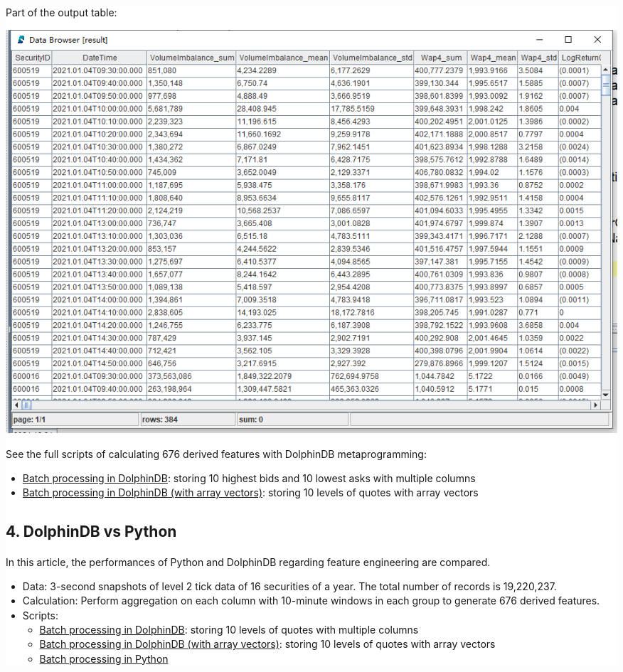 Part of the output table:

![](images/metacode_derived_features/resultTable2021.png)

See the full scripts of calculating 676 derived features with DolphinDB metaprogramming: 

- [Batch processing in DolphinDB](https://github.com/dolphindb/Tutorials_EN/blob/master/script/metacode_derived_features/metacode_derived_features.txt): storing 10 highest bids and 10 lowest asks with multiple columns
- [Batch processing in DolphinDB (with array vectors)](https://github.com/dolphindb/Tutorials_EN/blob/master/script/metacode_derived_features/metacode_derived_features_arrayVector.txt): storing 10 levels of quotes with array vectors

## 4. DolphinDB vs Python

In this article, the performances of Python and DolphinDB regarding feature engineering are compared.

- Data: 3-second snapshots of level 2 tick data of 16 securities of a year. The total number of records is 19,220,237.
- Calculation: Perform aggregation on each column with 10-minute windows in each group to generate 676 derived features.
- Scripts:
  - [Batch processing in DolphinDB](https://github.com/dolphindb/Tutorials_EN/blob/master/script/metacode_derived_features/metacode_derived_features.txt): storing 10 levels of quotes with multiple columns
  - [Batch processing in DolphinDB (with array vectors)](https://github.com/dolphindb/Tutorials_EN/blob/master/script/metacode_derived_features/metacode_derived_features_arrayVector.txt): storing 10 levels of quotes with array vectors
  - [Batch processing in Python](https://github.com/dolphindb/Tutorials_EN/blob/master/script/metacode_derived_features/metacode_derived_features_python_script.py)
